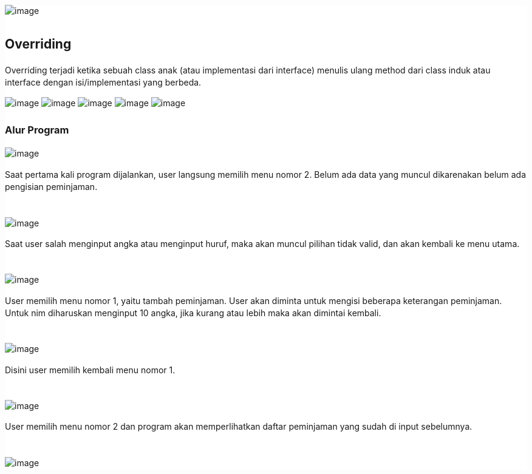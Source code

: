 <img width="666" height="350" alt="image" src="https://github.com/user-attachments/assets/82f5c340-1258-4450-ae8d-3362cf4f972d" />


## Overriding
Overriding terjadi ketika sebuah class anak (atau implementasi dari interface) menulis ulang method dari class induk atau interface dengan isi/implementasi yang berbeda.

<img width="290" height="59" alt="image" src="https://github.com/user-attachments/assets/b8ba9916-4013-4bc1-b913-b1bb53a44aed" />

<img width="281" height="60" alt="image" src="https://github.com/user-attachments/assets/24264d32-9969-43af-85e0-73f4e532c412" />

<img width="265" height="65" alt="image" src="https://github.com/user-attachments/assets/273a0476-5659-4816-a424-aab2e0b79f0f" />

<img width="272" height="59" alt="image" src="https://github.com/user-attachments/assets/01ab2195-1846-4fd6-bd1b-c1c1968855d8" />

<img width="364" height="55" alt="image" src="https://github.com/user-attachments/assets/e2cc7c1d-df04-41d0-b3f4-40a42b7ccb3a" />



### Alur Program

<img width="476" height="198" alt="image" src="https://github.com/user-attachments/assets/7290afc0-6b2f-4be5-b3f8-64a82640c1d1" />

Saat pertama kali program dijalankan, user langsung memilih menu nomor 2. Belum ada data yang muncul dikarenakan belum ada pengisian peminjaman.

#
<img width="480" height="199" alt="image" src="https://github.com/user-attachments/assets/03c0e07c-1975-425d-a3c6-ea15bbbe166e" />

Saat user salah menginput angka atau menginput huruf, maka akan muncul pilihan tidak valid, dan akan kembali ke menu utama.

#
<img width="575" height="441" alt="image" src="https://github.com/user-attachments/assets/137bb771-51e8-4f9d-86f0-d5a66e2e6e06" />

User memilih menu nomor 1, yaitu tambah peminjaman. User akan diminta untuk mengisi beberapa keterangan peminjaman. Untuk nim diharuskan menginput 10 angka, jika kurang atau lebih maka akan dimintai kembali.

#
<img width="592" height="390" alt="image" src="https://github.com/user-attachments/assets/8449a06a-771b-436e-90e7-5b1a07f5678c" />

Disini user memilih kembali menu nomor 1.

#
<img width="487" height="636" alt="image" src="https://github.com/user-attachments/assets/8ce6595a-52d5-407d-b907-a39925ada1be" />

User memilih menu nomor 2 dan program akan memperlihatkan daftar peminjaman yang sudah di input sebelumnya.

#
<img width="627" height="676" alt="image" src="https://github.com/user-attachments/assets/1e3ca408-fd13-4b9a-a0fa-55cf7b42a007" />
